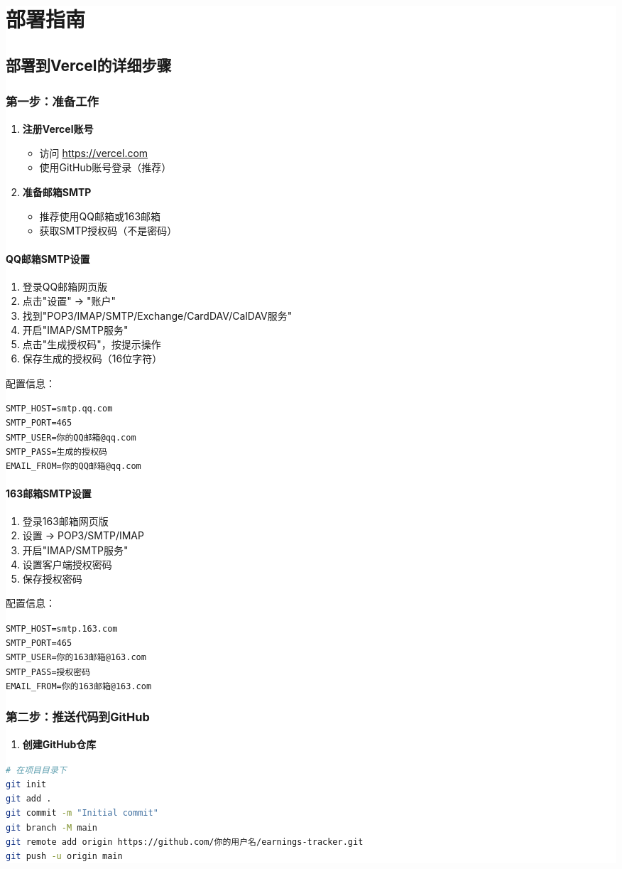 # 部署指南

## 部署到Vercel的详细步骤

### 第一步：准备工作

1. **注册Vercel账号**
   - 访问 https://vercel.com
   - 使用GitHub账号登录（推荐）

2. **准备邮箱SMTP**
   - 推荐使用QQ邮箱或163邮箱
   - 获取SMTP授权码（不是密码）

#### QQ邮箱SMTP设置

1. 登录QQ邮箱网页版
2. 点击"设置" → "账户"
3. 找到"POP3/IMAP/SMTP/Exchange/CardDAV/CalDAV服务"
4. 开启"IMAP/SMTP服务"
5. 点击"生成授权码"，按提示操作
6. 保存生成的授权码（16位字符）

配置信息：
```
SMTP_HOST=smtp.qq.com
SMTP_PORT=465
SMTP_USER=你的QQ邮箱@qq.com
SMTP_PASS=生成的授权码
EMAIL_FROM=你的QQ邮箱@qq.com
```

#### 163邮箱SMTP设置

1. 登录163邮箱网页版
2. 设置 → POP3/SMTP/IMAP
3. 开启"IMAP/SMTP服务"
4. 设置客户端授权密码
5. 保存授权密码

配置信息：
```
SMTP_HOST=smtp.163.com
SMTP_PORT=465
SMTP_USER=你的163邮箱@163.com
SMTP_PASS=授权密码
EMAIL_FROM=你的163邮箱@163.com
```

### 第二步：推送代码到GitHub

1. **创建GitHub仓库**
```bash
# 在项目目录下
git init
git add .
git commit -m "Initial commit"
git branch -M main
git remote add origin https://github.com/你的用户名/earnings-tracker.git
git push -u origin main
```
